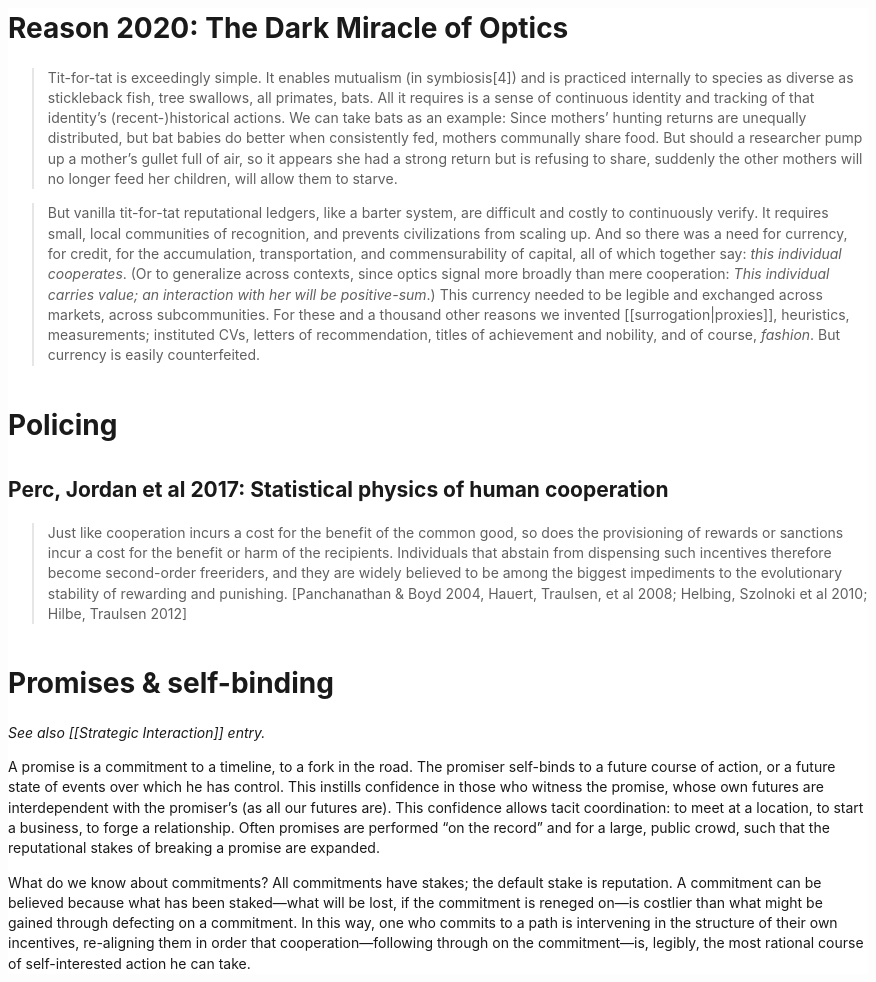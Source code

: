 # Reason 2020: The Dark Miracle of Optics

> Tit-for-tat is exceedingly simple. It enables mutualism (in symbiosis[4]) and is practiced internally to species as diverse as stickleback fish, tree swallows, all primates, bats. All it requires is a sense of continuous identity and tracking of that identity’s (recent-)historical actions. We can take bats as an example: Since mothers’ hunting returns are unequally distributed, but bat babies do better when consistently fed, mothers communally share food. But should a researcher pump up a mother’s gullet full of air, so it appears she had a strong return but is refusing to share, suddenly the other mothers will no longer feed her children, will allow them to starve.

> But vanilla tit-for-tat reputational ledgers, like a barter system, are difficult and costly to continuously verify. It requires small, local communities of recognition, and prevents civilizations from scaling up. And so there was a need for currency, for credit, for the accumulation, transportation, and commensurability of capital, all of which together say: _this individual cooperates_. (Or to generalize across contexts, since optics signal more broadly than mere cooperation: _This individual carries value; an interaction with her will be positive-sum_.) This currency needed to be legible and exchanged across markets, across subcommunities. For these and a thousand other reasons we invented [[surrogation|proxies]], heuristics, measurements; instituted CVs, letters of recommendation, titles of achievement and nobility, and of course, _fashion_. But currency is easily counterfeited.

# Policing

## Perc, Jordan et al 2017: Statistical physics of human cooperation

> Just like cooperation incurs a cost for the benefit of the common good, so does the provisioning of rewards or sanctions incur a cost for the benefit or harm of the recipients. Individuals that abstain from dispensing such incentives therefore become second-order freeriders, and they are widely believed to be among the biggest impediments to the evolutionary stability of rewarding and punishing. [Panchanathan & Boyd 2004, Hauert, Traulsen, et al 2008; Helbing, Szolnoki et al 2010; Hilbe, Traulsen 2012]

# Promises & self-binding

_See also [[Strategic Interaction]] entry._

A promise is a commitment to a timeline, to a fork in the road. The promiser self-binds to a future course of action, or a future state of events over which he has control. This instills confidence in those who witness the promise, whose own futures are interdependent with the promiser’s (as all our futures are). This confidence allows tacit coordination: to meet at a location, to start a business, to forge a relationship. Often promises are performed “on the record” and for a large, public crowd, such that the reputational stakes of breaking a promise are expanded.

What do we know about commitments? All commitments have stakes; the default stake is reputation. A commitment can be believed because what has been staked—what will be lost, if the commitment is reneged on—is costlier than what might be gained through defecting on a commitment. In this way, one who commits to a path is intervening in the structure of their own incentives, re-aligning them in order that cooperation—following through on the commitment—is, legibly, the most rational course of self-interested action he can take.
